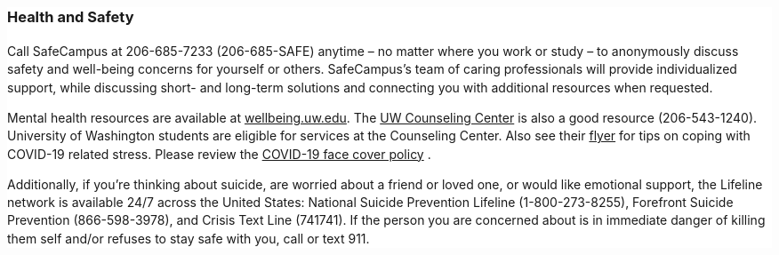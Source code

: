 
### Health and Safety

Call SafeCampus at 206-685-7233 (206-685-SAFE) anytime – no matter where you work or study – to anonymously discuss safety and well-being concerns for yourself or others. SafeCampus’s team of caring professionals will provide individualized support, while discussing short- and long-term solutions and connecting you with additional resources when requested.

Mental health resources are available at [wellbeing.uw.edu](https://wellbeing.uw.edu/topic/mental-health/). The [UW Counseling Center](https://www.washington.edu/counseling/) is also a good resource (206-543-1240). University of Washington students are eligible for services at the Counseling Center. Also see their [flyer](https://s3-us-west-2.amazonaws.com/uw-s3-cdn/wp-content/uploads/sites/31/2020/03/10140856/Coping-with-COVID-19-Related-Stress5.pdf) for tips on coping with COVID-19 related stress. Please review the [COVID-19 face cover policy](https://www.ehs.washington.edu/covid-19-prevention-and-response/face-covering-requirements) .

Additionally, if you’re thinking about suicide, are worried about a friend or loved one, or would like emotional support, the Lifeline network is available 24/7 across the United States: National Suicide Prevention Lifeline (1-800-273-8255), Forefront Suicide Prevention (866-598-3978), and Crisis Text Line (741741). If the person you are concerned about is in immediate danger of killing them self and/or refuses to stay safe with you, call or text 911.



